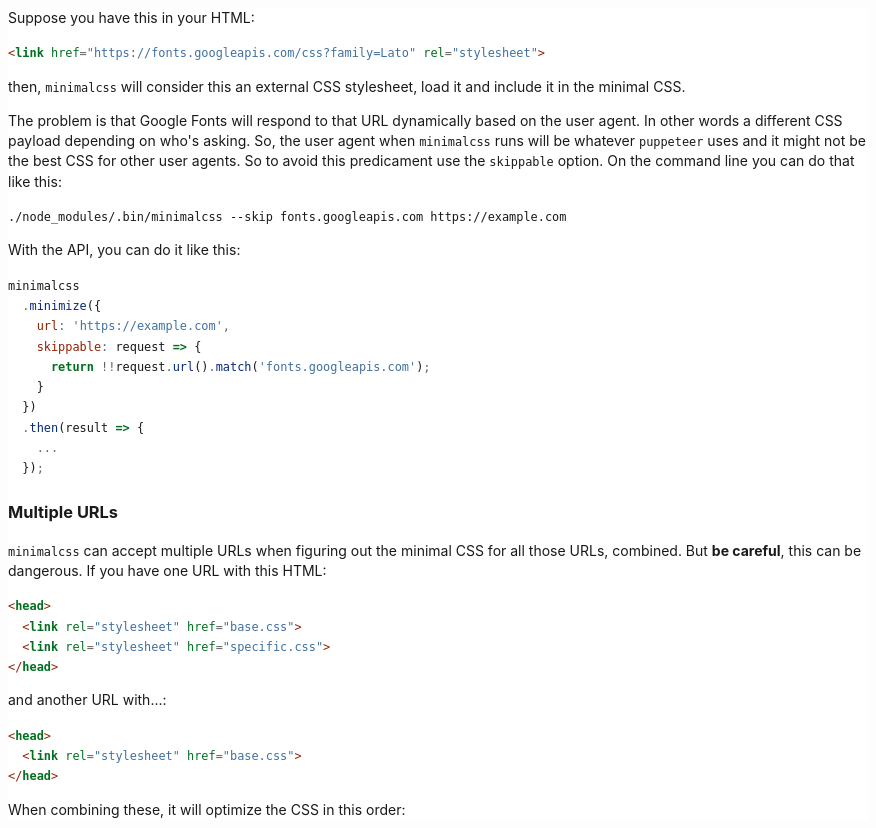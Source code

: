 Suppose you have this in your HTML:

```html
<link href="https://fonts.googleapis.com/css?family=Lato" rel="stylesheet">
```

then, `minimalcss` will consider this an external CSS stylesheet, load it
and include it in the minimal CSS.

The problem is that Google Fonts will respond to that URL dynamically based
on the user agent. In other words a different CSS payload depending on who's
asking. So, the user agent when `minimalcss` runs will be whatever
`puppeteer` uses and it might not be the best CSS for other user agents.
So to avoid this predicament use the `skippable` option. On the command line
you can do that like this:

```shell
./node_modules/.bin/minimalcss --skip fonts.googleapis.com https://example.com
```

With the API, you can do it like this:

```javascript
minimalcss
  .minimize({
    url: 'https://example.com',
    skippable: request => {
      return !!request.url().match('fonts.googleapis.com');
    }
  })
  .then(result => {
    ...
  });
```

### Multiple URLs

`minimalcss` can accept multiple URLs when figuring out the minimal CSS for
all those URLs, combined. But **be careful**, this can be dangerous. If
you have one URL with this HTML:

```html
<head>
  <link rel="stylesheet" href="base.css">
  <link rel="stylesheet" href="specific.css">
</head>
```

and another URL with...:

```html
<head>
  <link rel="stylesheet" href="base.css">
</head>
```

When combining these, it will optimize the CSS in this order:
